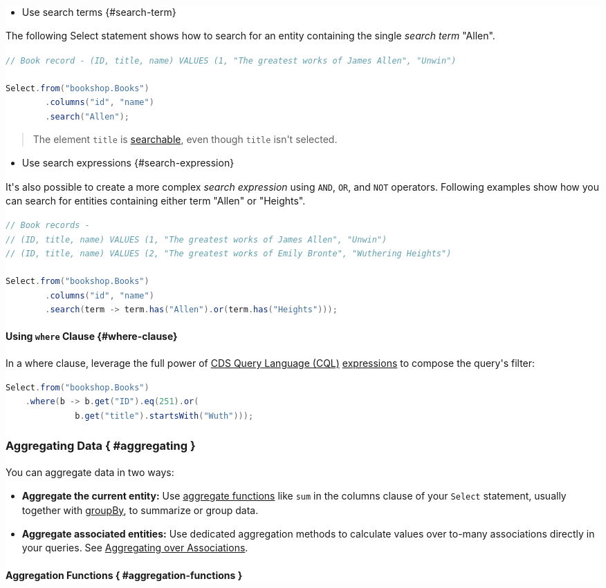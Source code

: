 * Use search terms {#search-term}

The following Select statement shows how to search for an entity containing the single _search term_ "Allen".

```java
// Book record - (ID, title, name) VALUES (1, "The greatest works of James Allen", "Unwin")

Select.from("bookshop.Books")
        .columns("id", "name")
        .search("Allen");
```

> The element `title` is [searchable](#searchable-elements), even though `title` isn't selected.

* Use search expressions {#search-expression}

It's also possible to create a more complex _search expression_ using `AND`, `OR`, and `NOT` operators. Following examples show how you can search for entities containing either term "Allen" or "Heights".

```java
// Book records -
// (ID, title, name) VALUES (1, "The greatest works of James Allen", "Unwin")
// (ID, title, name) VALUES (2, "The greatest works of Emily Bronte", "Wuthering Heights")

Select.from("bookshop.Books")
        .columns("id", "name")
        .search(term -> term.has("Allen").or(term.has("Heights")));
```


#### Using `where` Clause {#where-clause}

In a where clause, leverage the full power of [CDS Query Language (CQL)](/cds/cql) [expressions](#expressions) to compose the query's filter:

```java
Select.from("bookshop.Books")
	.where(b -> b.get("ID").eq(251).or(
              b.get("title").startsWith("Wuth")));
```


### Aggregating Data { #aggregating }

You can aggregate data in two ways:

- **Aggregate the current entity:** Use [aggregate functions](#aggregation-functions) like `sum` in the columns clause of your `Select` statement, usually together with [groupBy](#group-by), to summarize or group data.

- **Aggregate associated entities:** Use dedicated aggregation methods to calculate values over to-many associations directly in your queries. See [Aggregating over Associations](#aggregating-associations).


#### Aggregation Functions { #aggregation-functions }
